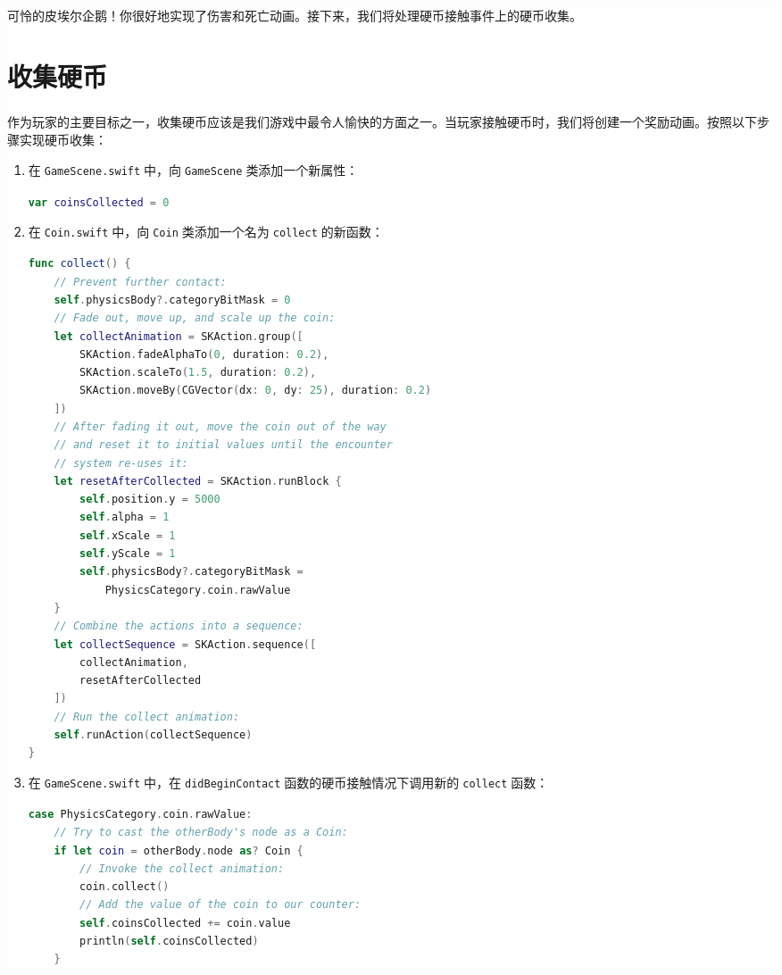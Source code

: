 可怜的皮埃尔企鹅！你很好地实现了伤害和死亡动画。接下来，我们将处理硬币接触事件上的硬币收集。

# 收集硬币

作为玩家的主要目标之一，收集硬币应该是我们游戏中最令人愉快的方面之一。当玩家接触硬币时，我们将创建一个奖励动画。按照以下步骤实现硬币收集：

1.  在 `GameScene.swift` 中，向 `GameScene` 类添加一个新属性：

    ```swift
    var coinsCollected = 0
    ```

1.  在 `Coin.swift` 中，向 `Coin` 类添加一个名为 `collect` 的新函数：

    ```swift
    func collect() {
        // Prevent further contact:
        self.physicsBody?.categoryBitMask = 0
        // Fade out, move up, and scale up the coin:
        let collectAnimation = SKAction.group([
            SKAction.fadeAlphaTo(0, duration: 0.2),
            SKAction.scaleTo(1.5, duration: 0.2),
            SKAction.moveBy(CGVector(dx: 0, dy: 25), duration: 0.2)
        ])
        // After fading it out, move the coin out of the way
        // and reset it to initial values until the encounter
        // system re-uses it:
        let resetAfterCollected = SKAction.runBlock {
            self.position.y = 5000
            self.alpha = 1
            self.xScale = 1
            self.yScale = 1
            self.physicsBody?.categoryBitMask =
                PhysicsCategory.coin.rawValue
        }
        // Combine the actions into a sequence:
        let collectSequence = SKAction.sequence([
            collectAnimation,
            resetAfterCollected
        ])
        // Run the collect animation:
        self.runAction(collectSequence)
    }
    ```

1.  在 `GameScene.swift` 中，在 `didBeginContact` 函数的硬币接触情况下调用新的 `collect` 函数：

    ```swift
    case PhysicsCategory.coin.rawValue:
        // Try to cast the otherBody's node as a Coin:
        if let coin = otherBody.node as? Coin {
            // Invoke the collect animation:
            coin.collect()
            // Add the value of the coin to our counter:
            self.coinsCollected += coin.value
            println(self.coinsCollected)
        }
    ```
